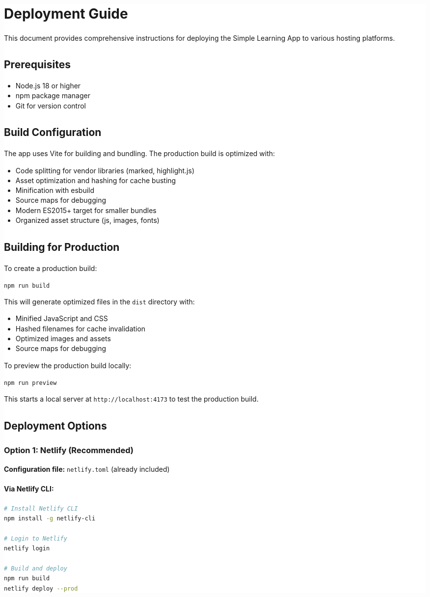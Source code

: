 # Deployment Guide

This document provides comprehensive instructions for deploying the Simple Learning App to various hosting platforms.

## Prerequisites

- Node.js 18 or higher
- npm package manager
- Git for version control

## Build Configuration

The app uses Vite for building and bundling. The production build is optimized with:

- Code splitting for vendor libraries (marked, highlight.js)
- Asset optimization and hashing for cache busting
- Minification with esbuild
- Source maps for debugging
- Modern ES2015+ target for smaller bundles
- Organized asset structure (js, images, fonts)

## Building for Production

To create a production build:

```bash
npm run build
```

This will generate optimized files in the `dist` directory with:
- Minified JavaScript and CSS
- Hashed filenames for cache invalidation
- Optimized images and assets
- Source maps for debugging

To preview the production build locally:

```bash
npm run preview
```

This starts a local server at `http://localhost:4173` to test the production build.

## Deployment Options

### Option 1: Netlify (Recommended)

**Configuration file:** `netlify.toml` (already included)

#### Via Netlify CLI:

```bash
# Install Netlify CLI
npm install -g netlify-cli

# Login to Netlify
netlify login

# Build and deploy
npm run build
netlify deploy --prod
```

